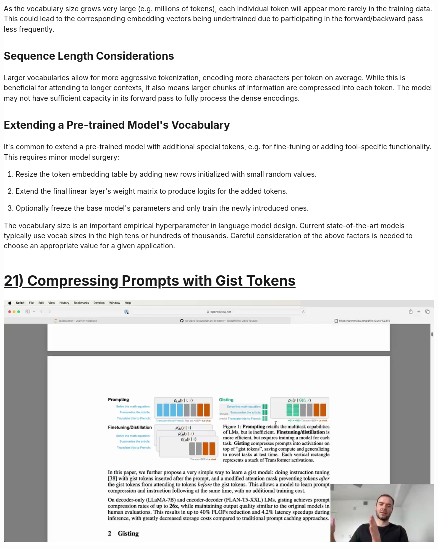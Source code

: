 

As the vocabulary size grows very large (e.g. millions of tokens), each individual token will appear more rarely in the training data. This could lead to the corresponding embedding vectors being undertrained due to participating in the forward/backward pass less frequently.



## Sequence Length Considerations  



Larger vocabularies allow for more aggressive tokenization, encoding more characters per token on average. While this is beneficial for attending to longer contexts, it also means larger chunks of information are compressed into each token. The model may not have sufficient capacity in its forward pass to fully process the dense encodings.



## Extending a Pre-trained Model's Vocabulary



It's common to extend a pre-trained model with additional special tokens, e.g. for fine-tuning or adding tool-specific functionality. This requires minor model surgery:



1. Resize the token embedding table by adding new rows initialized with small random values.



2. Extend the final linear layer's weight matrix to produce logits for the added tokens. 



3. Optionally freeze the base model's parameters and only train the newly introduced ones.



The vocabulary size is an important empirical hyperparameter in language model design. Current state-of-the-art models typically use vocab sizes in the high tens or hundreds of thousands. Careful consideration of the above factors is needed to choose an appropriate value for a given application.
# [21) Compressing Prompts with Gist Tokens](https://www.youtube.com/watch?v=zduSFxRajkE&t=6491s)


<img src="06551.jpg"/>
